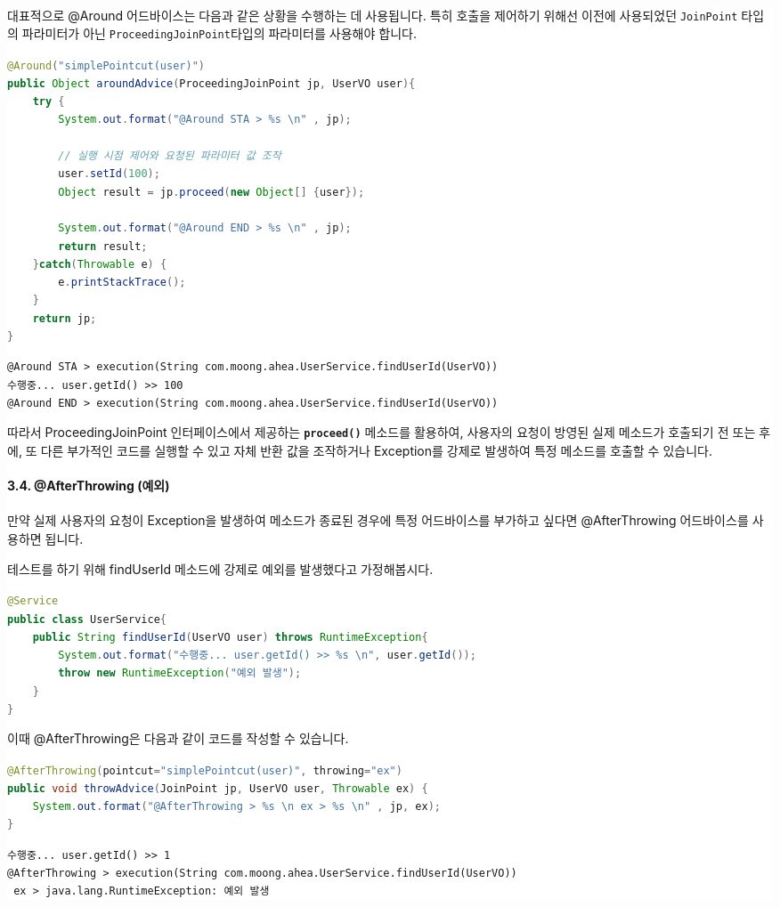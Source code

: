 대표적으로 @Around 어드바이스는 다음과 같은 상황을 수행하는 데 사용됩니다. 특히 호출을 제어하기 위해선 이전에 사용되었던 `JoinPoint` 타입의 파라미터가 아닌 `ProceedingJoinPoint`타입의 파라미터를 사용해야 합니다.

``` java
@Around("simplePointcut(user)")
public Object aroundAdvice(ProceedingJoinPoint jp, UserVO user){
    try {
        System.out.format("@Around STA > %s \n" , jp);

        // 실행 시점 제어와 요청된 파라미터 값 조작
        user.setId(100);
        Object result = jp.proceed(new Object[] {user});

        System.out.format("@Around END > %s \n" , jp);
        return result;
    }catch(Throwable e) {
        e.printStackTrace();
    }
    return jp;
}
```
``` html
@Around STA > execution(String com.moong.ahea.UserService.findUserId(UserVO))
수행중... user.getId() >> 100
@Around END > execution(String com.moong.ahea.UserService.findUserId(UserVO))
```

따라서 ProceedingJoinPoint 인터페이스에서 제공하는 **`proceed()`** 메소드를 활용하여, 사용자의 요청이 방영된 실제 메소드가 호출되기 전 또는 후에, 또 다른 부가적인 코드를 실행할 수 있고 자체 반환 값을 조작하거나 Exception를 강제로 발생하여 특정 메소드를 호출할 수 있습니다.

#### 3.4. @AfterThrowing (예외)

만약 실제 사용자의 요청이 Exception을 발생하여 메소드가 종료된 경우에 특정 어드바이스를 부가하고 싶다면 @AfterThrowing 어드바이스를 사용하면 됩니다.

테스트를 하기 위해 findUserId 메소드에 강제로 예외를 발생했다고 가정해봅시다.

``` java
@Service
public class UserService{
    public String findUserId(UserVO user) throws RuntimeException{
        System.out.format("수행중... user.getId() >> %s \n", user.getId());
        throw new RuntimeException("예외 발생");
    }
}
```

이때 @AfterThrowing은 다음과 같이 코드를 작성할 수 있습니다.

``` java
@AfterThrowing(pointcut="simplePointcut(user)", throwing="ex")
public void throwAdvice(JoinPoint jp, UserVO user, Throwable ex) {
    System.out.format("@AfterThrowing > %s \n ex > %s \n" , jp, ex);
}
```
``` html
수행중... user.getId() >> 1
@AfterThrowing > execution(String com.moong.ahea.UserService.findUserId(UserVO))
 ex > java.lang.RuntimeException: 예외 발생
```
